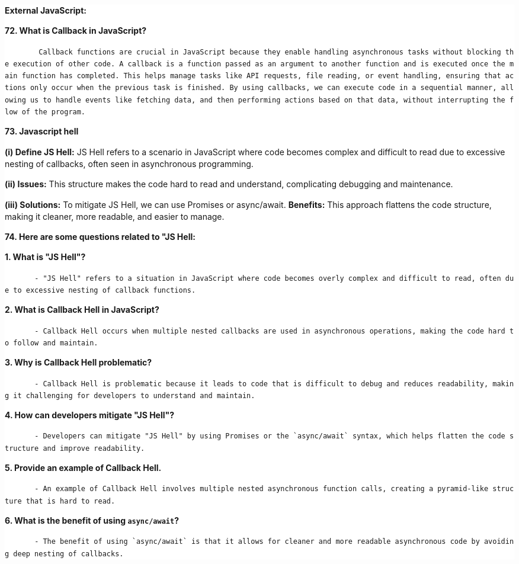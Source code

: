    **External JavaScript:**
          <script src="script.js"></script>


**72. What is Callback in JavaScript?**

            Callback functions are crucial in JavaScript because they enable handling asynchronous tasks without blocking the execution of other code. A callback is a function passed as an argument to another function and is executed once the main function has completed. This helps manage tasks like API requests, file reading, or event handling, ensuring that actions only occur when the previous task is finished. By using callbacks, we can execute code in a sequential manner, allowing us to handle events like fetching data, and then performing actions based on that data, without interrupting the flow of the program.  


**73. Javascript hell**

   **(i) Define JS Hell:**
                JS Hell refers to a scenario in JavaScript where code becomes complex and difficult to read due to excessive nesting of callbacks, often seen in asynchronous programming.

   **(ii) Issues:**
                This structure makes the code hard to read and understand, complicating debugging and maintenance.               

   **(iii) Solutions:**
                To mitigate JS Hell, we can use Promises or async/await.
   **Benefits:**
            This approach flattens the code structure, making it cleaner, more readable, and easier to manage. 


**74. Here are some questions related to "JS Hell:**

   **1. What is "JS Hell"?**

           - "JS Hell" refers to a situation in JavaScript where code becomes overly complex and difficult to read, often due to excessive nesting of callback functions.

   **2. What is Callback Hell in JavaScript?**

           - Callback Hell occurs when multiple nested callbacks are used in asynchronous operations, making the code hard to follow and maintain.

   **3. Why is Callback Hell problematic?**

           - Callback Hell is problematic because it leads to code that is difficult to debug and reduces readability, making it challenging for developers to understand and maintain.

   **4. How can developers mitigate "JS Hell"?**

           - Developers can mitigate "JS Hell" by using Promises or the `async/await` syntax, which helps flatten the code structure and improve readability.

   **5. Provide an example of Callback Hell.**

           - An example of Callback Hell involves multiple nested asynchronous function calls, creating a pyramid-like structure that is hard to read.

   **6. What is the benefit of using `async/await`?**

           - The benefit of using `async/await` is that it allows for cleaner and more readable asynchronous code by avoiding deep nesting of callbacks.
